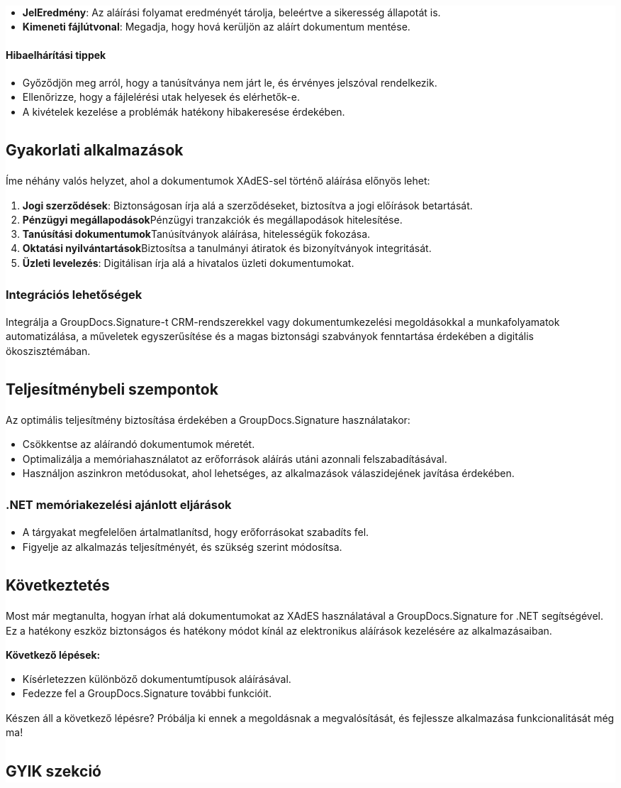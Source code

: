 - **JelEredmény**: Az aláírási folyamat eredményét tárolja, beleértve a sikeresség állapotát is.
- **Kimeneti fájlútvonal**: Megadja, hogy hová kerüljön az aláírt dokumentum mentése.

#### Hibaelhárítási tippek

- Győződjön meg arról, hogy a tanúsítványa nem járt le, és érvényes jelszóval rendelkezik.
- Ellenőrizze, hogy a fájlelérési utak helyesek és elérhetők-e.
- A kivételek kezelése a problémák hatékony hibakeresése érdekében.

## Gyakorlati alkalmazások

Íme néhány valós helyzet, ahol a dokumentumok XAdES-sel történő aláírása előnyös lehet:

1. **Jogi szerződések**: Biztonságosan írja alá a szerződéseket, biztosítva a jogi előírások betartását.
2. **Pénzügyi megállapodások**Pénzügyi tranzakciók és megállapodások hitelesítése.
3. **Tanúsítási dokumentumok**Tanúsítványok aláírása, hitelességük fokozása.
4. **Oktatási nyilvántartások**Biztosítsa a tanulmányi átiratok és bizonyítványok integritását.
5. **Üzleti levelezés**: Digitálisan írja alá a hivatalos üzleti dokumentumokat.

### Integrációs lehetőségek

Integrálja a GroupDocs.Signature-t CRM-rendszerekkel vagy dokumentumkezelési megoldásokkal a munkafolyamatok automatizálása, a műveletek egyszerűsítése és a magas biztonsági szabványok fenntartása érdekében a digitális ökoszisztémában.

## Teljesítménybeli szempontok

Az optimális teljesítmény biztosítása érdekében a GroupDocs.Signature használatakor:

- Csökkentse az aláírandó dokumentumok méretét.
- Optimalizálja a memóriahasználatot az erőforrások aláírás utáni azonnali felszabadításával.
- Használjon aszinkron metódusokat, ahol lehetséges, az alkalmazások válaszidejének javítása érdekében.

### .NET memóriakezelési ajánlott eljárások
- A tárgyakat megfelelően ártalmatlanítsd, hogy erőforrásokat szabadíts fel.
- Figyelje az alkalmazás teljesítményét, és szükség szerint módosítsa.

## Következtetés

Most már megtanulta, hogyan írhat alá dokumentumokat az XAdES használatával a GroupDocs.Signature for .NET segítségével. Ez a hatékony eszköz biztonságos és hatékony módot kínál az elektronikus aláírások kezelésére az alkalmazásaiban.

**Következő lépések:**
- Kísérletezzen különböző dokumentumtípusok aláírásával.
- Fedezze fel a GroupDocs.Signature további funkcióit.

Készen áll a következő lépésre? Próbálja ki ennek a megoldásnak a megvalósítását, és fejlessze alkalmazása funkcionalitását még ma!

## GYIK szekció

